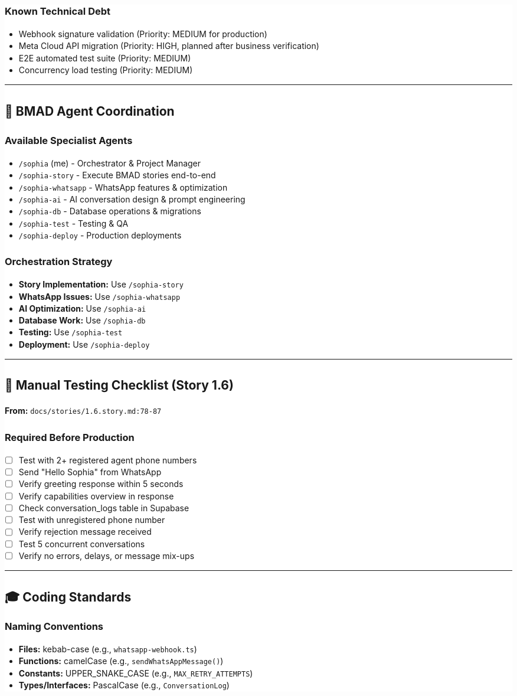 ### Known Technical Debt
- Webhook signature validation (Priority: MEDIUM for production)
- Meta Cloud API migration (Priority: HIGH, planned after business verification)
- E2E automated test suite (Priority: MEDIUM)
- Concurrency load testing (Priority: MEDIUM)

---

## 🤖 BMAD Agent Coordination

### Available Specialist Agents
- `/sophia` (me) - Orchestrator & Project Manager
- `/sophia-story` - Execute BMAD stories end-to-end
- `/sophia-whatsapp` - WhatsApp features & optimization
- `/sophia-ai` - AI conversation design & prompt engineering
- `/sophia-db` - Database operations & migrations
- `/sophia-test` - Testing & QA
- `/sophia-deploy` - Production deployments

### Orchestration Strategy
- **Story Implementation:** Use `/sophia-story`
- **WhatsApp Issues:** Use `/sophia-whatsapp`
- **AI Optimization:** Use `/sophia-ai`
- **Database Work:** Use `/sophia-db`
- **Testing:** Use `/sophia-test`
- **Deployment:** Use `/sophia-deploy`

---

## 📝 Manual Testing Checklist (Story 1.6)

**From:** `docs/stories/1.6.story.md:78-87`

### Required Before Production
- [ ] Test with 2+ registered agent phone numbers
- [ ] Send "Hello Sophia" from WhatsApp
- [ ] Verify greeting response within 5 seconds
- [ ] Verify capabilities overview in response
- [ ] Check conversation_logs table in Supabase
- [ ] Test with unregistered phone number
- [ ] Verify rejection message received
- [ ] Test 5 concurrent conversations
- [ ] Verify no errors, delays, or message mix-ups

---

## 🎓 Coding Standards

### Naming Conventions
- **Files:** kebab-case (e.g., `whatsapp-webhook.ts`)
- **Functions:** camelCase (e.g., `sendWhatsAppMessage()`)
- **Constants:** UPPER_SNAKE_CASE (e.g., `MAX_RETRY_ATTEMPTS`)
- **Types/Interfaces:** PascalCase (e.g., `ConversationLog`)
